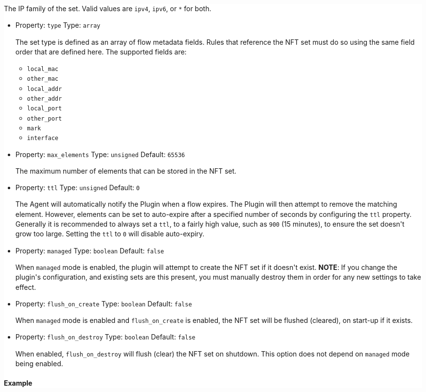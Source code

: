   The IP family of the set.  Valid values are `ipv4`, `ipv6`, or `*` for both.

- Property: `type`
  Type: `array`
  
  The set type is defined as an array of flow metadata fields.  Rules that reference the NFT set must do so using the same field order that are defined here.  The supported fields are:
  
  - `local_mac`
  - `other_mac`
  - `local_addr`
  - `other_addr`
  - `local_port`
  - `other_port`
  - `mark`
  - `interface`

- Property: `max_elements`
  Type: `unsigned`
  Default: `65536`
  
  The maximum number of elements that can be stored in the NFT set.

- Property: `ttl`
  Type: `unsigned`
  Default: `0`
  
  The Agent will automatically notify the Plugin when a flow expires.  The Plugin will then attempt to remove the matching element.  However, elements can be set to auto-expire after a specified number of seconds by configuring the `ttl` property.  Generally it is recommended to always set a `ttl`, to a fairly high value, such as `900` (15 minutes), to ensure the set doesn't grow too large. Setting the `ttl` to `0` will disable auto-expiry.
  
- Property: `managed`
  Type: `boolean`
  Default: `false`
  
  When `managed` mode is enabled, the plugin will attempt to create the NFT set if it doesn't exist.  **NOTE**: If you change the plugin's configuration, and existing sets are this present, you must manually destroy them in order for any new settings to take effect.

- Property: `flush_on_create`
  Type: `boolean`
  Default: `false`
  
  When `managed` mode is enabled and `flush_on_create` is enabled, the NFT set will be flushed (cleared), on start-up if it exists.

- Property: `flush_on_destroy`
  Type: `boolean`
  Default: `false`
  
  When enabled, `flush_on_destroy` will flush (clear) the NFT set on shutdown.  This option does not depend on `managed` mode being enabled.

#### Example
